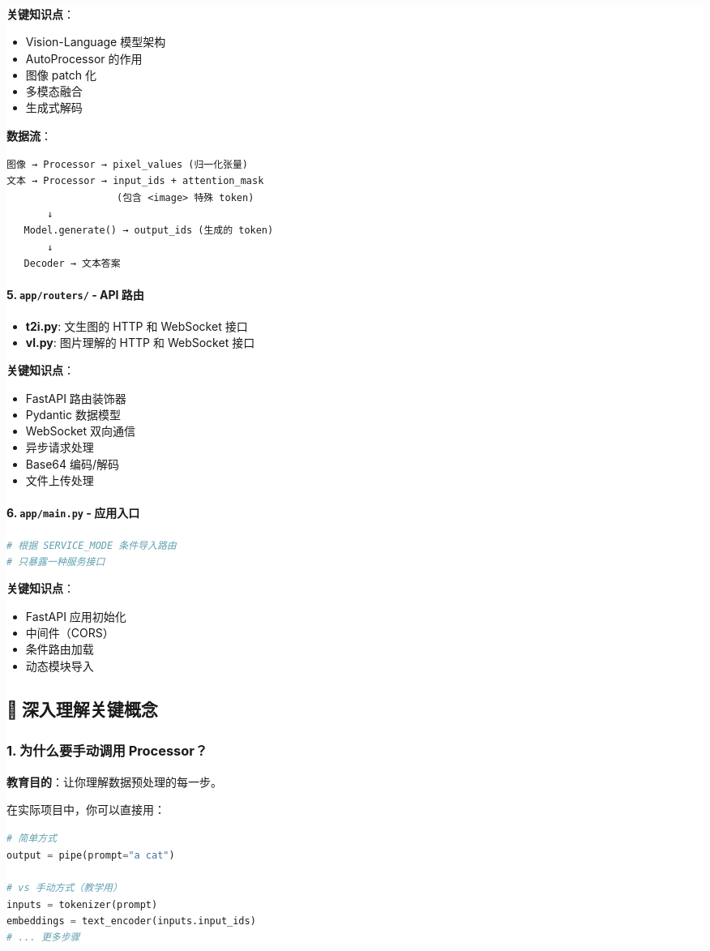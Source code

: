 **关键知识点**：
- Vision-Language 模型架构
- AutoProcessor 的作用
- 图像 patch 化
- 多模态融合
- 生成式解码

**数据流**：
```
图像 → Processor → pixel_values (归一化张量)
文本 → Processor → input_ids + attention_mask
                   (包含 <image> 特殊 token)
       ↓
   Model.generate() → output_ids (生成的 token)
       ↓
   Decoder → 文本答案
```

#### 5. `app/routers/` - API 路由
- **t2i.py**: 文生图的 HTTP 和 WebSocket 接口
- **vl.py**: 图片理解的 HTTP 和 WebSocket 接口

**关键知识点**：
- FastAPI 路由装饰器
- Pydantic 数据模型
- WebSocket 双向通信
- 异步请求处理
- Base64 编码/解码
- 文件上传处理

#### 6. `app/main.py` - 应用入口
```python
# 根据 SERVICE_MODE 条件导入路由
# 只暴露一种服务接口
```

**关键知识点**：
- FastAPI 应用初始化
- 中间件（CORS）
- 条件路由加载
- 动态模块导入

## 🔬 深入理解关键概念

### 1. 为什么要手动调用 Processor？

**教育目的**：让你理解数据预处理的每一步。

在实际项目中，你可以直接用：
```python
# 简单方式
output = pipe(prompt="a cat")

# vs 手动方式（教学用）
inputs = tokenizer(prompt)
embeddings = text_encoder(inputs.input_ids)
# ... 更多步骤
```
